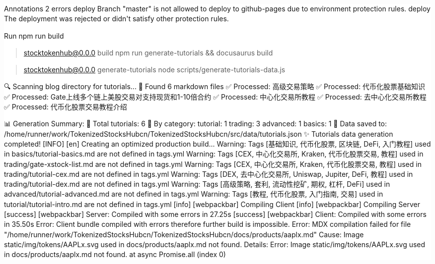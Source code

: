 Annotations
2 errors
deploy
Branch "master" is not allowed to deploy to github-pages due to environment protection rules.
deploy
The deployment was rejected or didn't satisfy other protection rules.

Run npm run build

> stocktokenhub@0.0.0 build
> npm run generate-tutorials && docusaurus build


> stocktokenhub@0.0.0 generate-tutorials
> node scripts/generate-tutorials-data.js

🔍 Scanning blog directory for tutorials...
📁 Found 6 markdown files
✅ Processed: 高级交易策略
✅ Processed: 代币化股票基础知识
✅ Processed: Gate上线多个链上美股交易对支持现货和1-10倍合约
✅ Processed: 中心化交易所教程
✅ Processed: 去中心化交易所教程
✅ Processed: 代币化股票交易教程介绍

📊 Generation Summary:
📝 Total tutorials: 6
📂 By category:
   tutorial: 1
   trading: 3
   advanced: 1
   basics: 1
💾 Data saved to: /home/runner/work/TokenizedStocksHubcn/TokenizedStocksHubcn/src/data/tutorials.json
✨ Tutorials data generation completed!
[INFO] [en] Creating an optimized production build...
Warning:  Tags [基础知识, 代币化股票, 区块链, DeFi, 入门教程] used in basics/tutorial-basics.md are not defined in tags.yml
Warning:  Tags [CEX, 中心化交易所, Kraken, 代币化股票交易, 教程] used in trading/gate-xstock-list.md are not defined in tags.yml
Warning:  Tags [CEX, 中心化交易所, Kraken, 代币化股票交易, 教程] used in trading/tutorial-cex.md are not defined in tags.yml
Warning:  Tags [DEX, 去中心化交易所, Uniswap, Jupiter, DeFi, 教程] used in trading/tutorial-dex.md are not defined in tags.yml
Warning:  Tags [高级策略, 套利, 流动性挖矿, 期权, 杠杆, DeFi] used in advanced/tutorial-advanced.md are not defined in tags.yml
Warning:  Tags [教程, 代币化股票, 入门指南, 交易] used in tutorial/tutorial-intro.md are not defined in tags.yml
[info] [webpackbar] Compiling Client
[info] [webpackbar] Compiling Server
[success] [webpackbar] Server: Compiled with some errors in 27.25s
[success] [webpackbar] Client: Compiled with some errors in 35.50s
Error:  Client bundle compiled with errors therefore further build is impossible.
Error: MDX compilation failed for file "/home/runner/work/TokenizedStocksHubcn/TokenizedStocksHubcn/docs/products/aaplx.md"
Cause: Image static/img/tokens/AAPLx.svg used in docs/products/aaplx.md not found.
Details:
Error: Image static/img/tokens/AAPLx.svg used in docs/products/aaplx.md not found.
    at async Promise.all (index 0)
